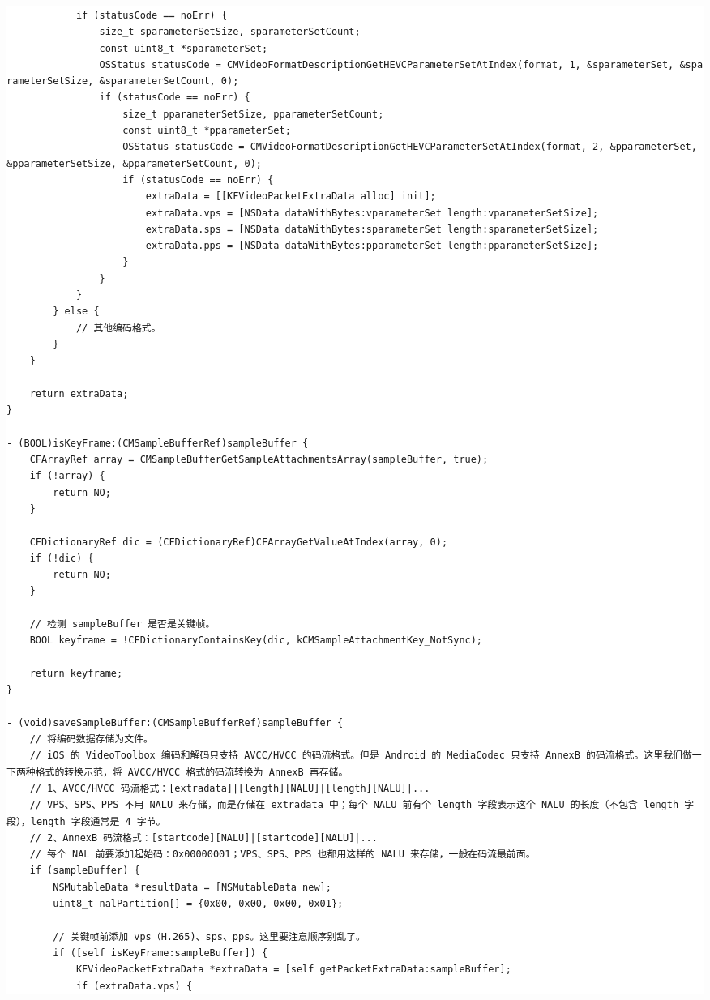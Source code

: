 ```objc
            if (statusCode == noErr) {
                size_t sparameterSetSize, sparameterSetCount;
                const uint8_t *sparameterSet;
                OSStatus statusCode = CMVideoFormatDescriptionGetHEVCParameterSetAtIndex(format, 1, &sparameterSet, &sparameterSetSize, &sparameterSetCount, 0);
                if (statusCode == noErr) {
                    size_t pparameterSetSize, pparameterSetCount;
                    const uint8_t *pparameterSet;
                    OSStatus statusCode = CMVideoFormatDescriptionGetHEVCParameterSetAtIndex(format, 2, &pparameterSet, &pparameterSetSize, &pparameterSetCount, 0);
                    if (statusCode == noErr) {
                        extraData = [[KFVideoPacketExtraData alloc] init];
                        extraData.vps = [NSData dataWithBytes:vparameterSet length:vparameterSetSize];
                        extraData.sps = [NSData dataWithBytes:sparameterSet length:sparameterSetSize];
                        extraData.pps = [NSData dataWithBytes:pparameterSet length:pparameterSetSize];
                    }
                }
            }
        } else {
            // 其他编码格式。
        }
    }
    
    return extraData;
}

- (BOOL)isKeyFrame:(CMSampleBufferRef)sampleBuffer {
    CFArrayRef array = CMSampleBufferGetSampleAttachmentsArray(sampleBuffer, true);
    if (!array) {
        return NO;
    }
    
    CFDictionaryRef dic = (CFDictionaryRef)CFArrayGetValueAtIndex(array, 0);
    if (!dic) {
        return NO;
    }
    
    // 检测 sampleBuffer 是否是关键帧。
    BOOL keyframe = !CFDictionaryContainsKey(dic, kCMSampleAttachmentKey_NotSync);
    
    return keyframe;
}

- (void)saveSampleBuffer:(CMSampleBufferRef)sampleBuffer {
    // 将编码数据存储为文件。
    // iOS 的 VideoToolbox 编码和解码只支持 AVCC/HVCC 的码流格式。但是 Android 的 MediaCodec 只支持 AnnexB 的码流格式。这里我们做一下两种格式的转换示范，将 AVCC/HVCC 格式的码流转换为 AnnexB 再存储。
    // 1、AVCC/HVCC 码流格式：[extradata]|[length][NALU]|[length][NALU]|...
    // VPS、SPS、PPS 不用 NALU 来存储，而是存储在 extradata 中；每个 NALU 前有个 length 字段表示这个 NALU 的长度（不包含 length 字段），length 字段通常是 4 字节。
    // 2、AnnexB 码流格式：[startcode][NALU]|[startcode][NALU]|...
    // 每个 NAL 前要添加起始码：0x00000001；VPS、SPS、PPS 也都用这样的 NALU 来存储，一般在码流最前面。
    if (sampleBuffer) {
        NSMutableData *resultData = [NSMutableData new];
        uint8_t nalPartition[] = {0x00, 0x00, 0x00, 0x01};
        
        // 关键帧前添加 vps（H.265)、sps、pps。这里要注意顺序别乱了。
        if ([self isKeyFrame:sampleBuffer]) {
            KFVideoPacketExtraData *extraData = [self getPacketExtraData:sampleBuffer];
            if (extraData.vps) {
```